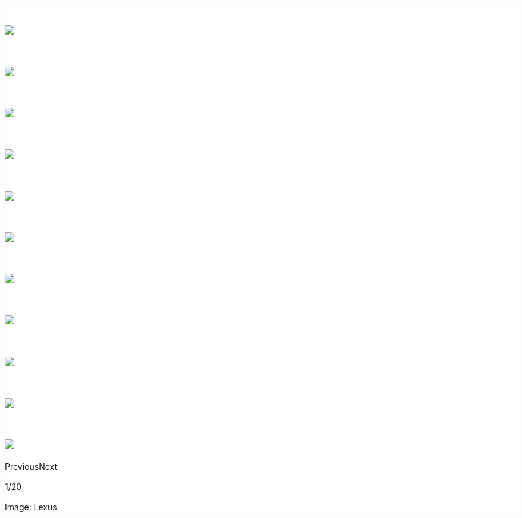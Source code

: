 ![](data:image/gif;base64,R0lGODlhAQABAIAAAAAAAP///yH5BAEAAAAALAAAAAABAAEAAAIBRAA7)

![](https://duet-cdn.vox-cdn.com/thumbor/0x0:2928x1952/2400x1599/filters:focal(1464x976:1465x977):format(webp)/cdn.vox-cdn.com/uploads/chorus_asset/file/25031064/LF_ZC_012.jpg)

![](data:image/gif;base64,R0lGODlhAQABAIAAAAAAAP///yH5BAEAAAAALAAAAAABAAEAAAIBRAA7)

![](https://duet-cdn.vox-cdn.com/thumbor/0x0:3240x2160/2400x1599/filters:focal(1620x1080:1621x1081):format(webp)/cdn.vox-cdn.com/uploads/chorus_asset/file/25031067/LF_ZC_016.jpg)

![](data:image/gif;base64,R0lGODlhAQABAIAAAAAAAP///yH5BAEAAAAALAAAAAABAAEAAAIBRAA7)

![](https://duet-cdn.vox-cdn.com/thumbor/0x0:4666x3111/2400x1599/filters:focal(2333x1556:2334x1557):format(webp)/cdn.vox-cdn.com/uploads/chorus_asset/file/25031068/LF_ZC_026.jpg)

![](data:image/gif;base64,R0lGODlhAQABAIAAAAAAAP///yH5BAEAAAAALAAAAAABAAEAAAIBRAA7)

![](https://duet-cdn.vox-cdn.com/thumbor/0x0:3240x2160/2400x1599/filters:focal(1620x1080:1621x1081):format(webp)/cdn.vox-cdn.com/uploads/chorus_asset/file/25031070/LF_ZC042_bp.jpg)

![](data:image/gif;base64,R0lGODlhAQABAIAAAAAAAP///yH5BAEAAAAALAAAAAABAAEAAAIBRAA7)

![](https://duet-cdn.vox-cdn.com/thumbor/0x0:3240x2160/2400x1599/filters:focal(1620x1080:1621x1081):format(webp)/cdn.vox-cdn.com/uploads/chorus_asset/file/25031072/LF_ZC_003.jpg)

![](data:image/gif;base64,R0lGODlhAQABAIAAAAAAAP///yH5BAEAAAAALAAAAAABAAEAAAIBRAA7)

![](https://duet-cdn.vox-cdn.com/thumbor/0x0:1920x1080/2400x1350/filters:focal(960x540:961x541):format(webp)/cdn.vox-cdn.com/uploads/chorus_asset/file/25031073/LF_ZC044_UV.jpg)

![](data:image/gif;base64,R0lGODlhAQABAIAAAAAAAP///yH5BAEAAAAALAAAAAABAAEAAAIBRAA7)

![](https://duet-cdn.vox-cdn.com/thumbor/0x0:2653x1769/2400x1599/filters:focal(1327x885:1328x886):format(webp)/cdn.vox-cdn.com/uploads/chorus_asset/file/25031074/LF_ZC_004.jpg)

![](data:image/gif;base64,R0lGODlhAQABAIAAAAAAAP///yH5BAEAAAAALAAAAAABAAEAAAIBRAA7)

![](https://duet-cdn.vox-cdn.com/thumbor/0x0:3240x2160/2400x1599/filters:focal(1620x1080:1621x1081):format(webp)/cdn.vox-cdn.com/uploads/chorus_asset/file/25031075/LF_ZC_014.jpg)

![](data:image/gif;base64,R0lGODlhAQABAIAAAAAAAP///yH5BAEAAAAALAAAAAABAAEAAAIBRAA7)

![](https://duet-cdn.vox-cdn.com/thumbor/0x0:3240x2160/2400x1599/filters:focal(1620x1080:1621x1081):format(webp)/cdn.vox-cdn.com/uploads/chorus_asset/file/25031076/LF_ZC_024.jpg)

![](data:image/gif;base64,R0lGODlhAQABAIAAAAAAAP///yH5BAEAAAAALAAAAAABAAEAAAIBRAA7)

![](https://duet-cdn.vox-cdn.com/thumbor/0x0:3240x2160/2400x1599/filters:focal(1620x1080:1621x1081):format(webp)/cdn.vox-cdn.com/uploads/chorus_asset/file/25031077/LF_ZC041_bp.jpg)

![](data:image/gif;base64,R0lGODlhAQABAIAAAAAAAP///yH5BAEAAAAALAAAAAABAAEAAAIBRAA7)

![](https://duet-cdn.vox-cdn.com/thumbor/0x0:3240x2160/2400x1599/filters:focal(1620x1080:1621x1081):format(webp)/cdn.vox-cdn.com/uploads/chorus_asset/file/25031078/LF_ZC_013.jpg)

PreviousNext

1/20

Image: Lexus
